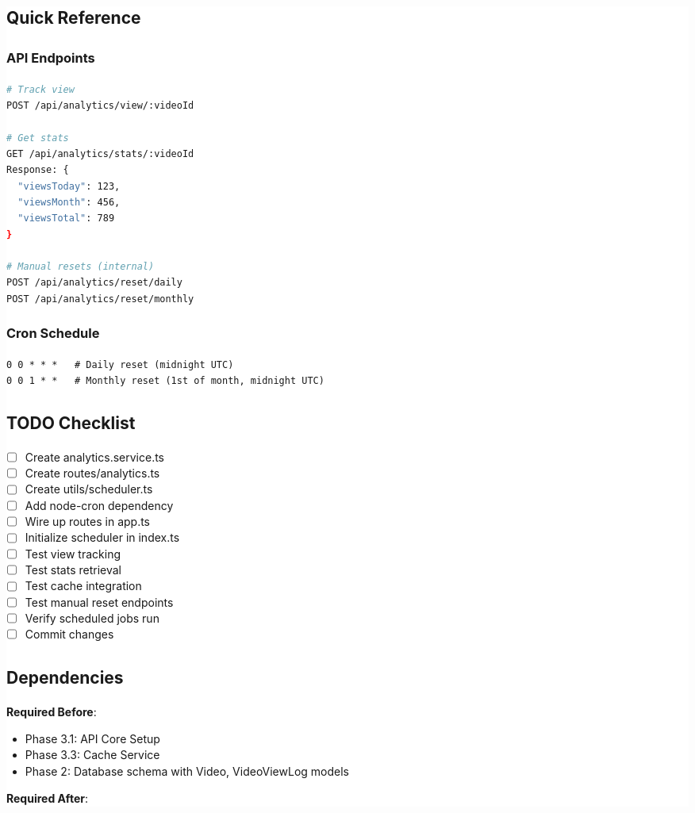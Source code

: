## Quick Reference

### API Endpoints

```bash
# Track view
POST /api/analytics/view/:videoId

# Get stats
GET /api/analytics/stats/:videoId
Response: {
  "viewsToday": 123,
  "viewsMonth": 456,
  "viewsTotal": 789
}

# Manual resets (internal)
POST /api/analytics/reset/daily
POST /api/analytics/reset/monthly
```

### Cron Schedule

```
0 0 * * *   # Daily reset (midnight UTC)
0 0 1 * *   # Monthly reset (1st of month, midnight UTC)
```

## TODO Checklist

- [ ] Create analytics.service.ts
- [ ] Create routes/analytics.ts
- [ ] Create utils/scheduler.ts
- [ ] Add node-cron dependency
- [ ] Wire up routes in app.ts
- [ ] Initialize scheduler in index.ts
- [ ] Test view tracking
- [ ] Test stats retrieval
- [ ] Test cache integration
- [ ] Test manual reset endpoints
- [ ] Verify scheduled jobs run
- [ ] Commit changes

## Dependencies

**Required Before**:

- Phase 3.1: API Core Setup
- Phase 3.3: Cache Service
- Phase 2: Database schema with Video, VideoViewLog models

**Required After**:
